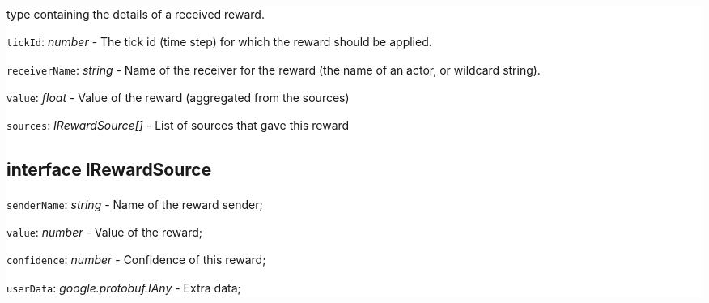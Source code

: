 type containing the details of a received reward.

`tickId`: _number_ - The tick id (time step) for which the reward should be applied.

`receiverName`: _string_ - Name of the receiver for the reward (the name of an actor, or wildcard string).

`value`: _float_ - Value of the reward (aggregated from the sources)

`sources`: _IRewardSource[]_ - List of sources that gave this reward

## interface IRewardSource

`senderName`: _string_ - Name of the reward sender;

`value`: _number_ - Value of the reward;

`confidence`: _number_ - Confidence of this reward;

`userData`: _google.protobuf.IAny_ - Extra data;
